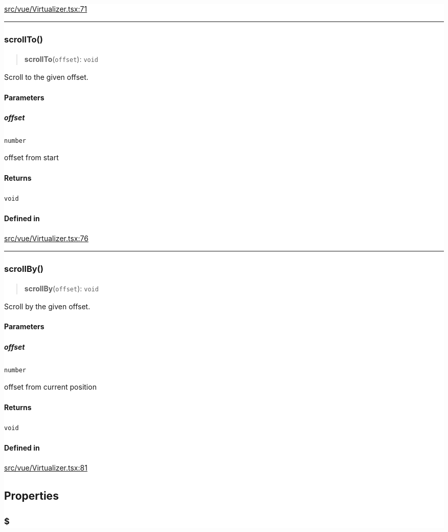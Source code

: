 [src/vue/Virtualizer.tsx:71](https://github.com/inokawa/virtua/blob/35dfa1c6e2e6854ecd417abe6fb93c829e7500e4/src/vue/Virtualizer.tsx#L71)

***

### scrollTo()

> **scrollTo**(`offset`): `void`

Scroll to the given offset.

#### Parameters

##### offset

`number`

offset from start

#### Returns

`void`

#### Defined in

[src/vue/Virtualizer.tsx:76](https://github.com/inokawa/virtua/blob/35dfa1c6e2e6854ecd417abe6fb93c829e7500e4/src/vue/Virtualizer.tsx#L76)

***

### scrollBy()

> **scrollBy**(`offset`): `void`

Scroll by the given offset.

#### Parameters

##### offset

`number`

offset from current position

#### Returns

`void`

#### Defined in

[src/vue/Virtualizer.tsx:81](https://github.com/inokawa/virtua/blob/35dfa1c6e2e6854ecd417abe6fb93c829e7500e4/src/vue/Virtualizer.tsx#L81)

## Properties

### $
